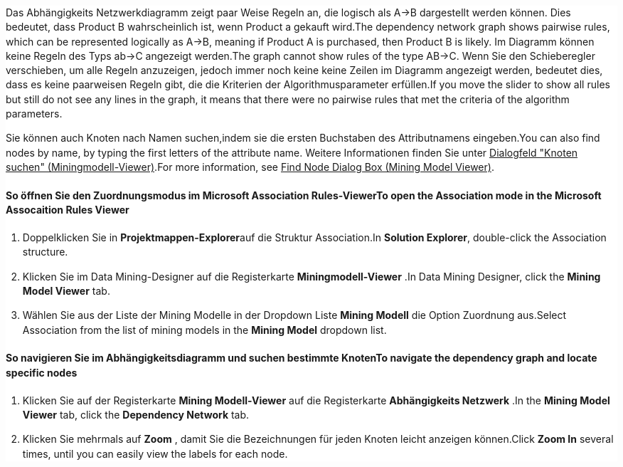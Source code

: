  <span data-ttu-id="4cce5-124">Das Abhängigkeits Netzwerkdiagramm zeigt paar Weise Regeln an, die logisch als A->B dargestellt werden können. Dies bedeutet, dass Product B wahrscheinlich ist, wenn Product a gekauft wird.</span><span class="sxs-lookup"><span data-stu-id="4cce5-124">The dependency network graph shows pairwise rules, which can be represented logically as A->B, meaning if Product A is purchased, then Product B is likely.</span></span> <span data-ttu-id="4cce5-125">Im Diagramm können keine Regeln des Typs ab->C angezeigt werden.</span><span class="sxs-lookup"><span data-stu-id="4cce5-125">The graph cannot show rules of the type AB->C.</span></span> <span data-ttu-id="4cce5-126">Wenn Sie den Schieberegler verschieben, um alle Regeln anzuzeigen, jedoch immer noch keine keine Zeilen im Diagramm angezeigt werden, bedeutet dies, dass es keine paarweisen Regeln gibt, die die Kriterien der Algorithmusparameter erfüllen.</span><span class="sxs-lookup"><span data-stu-id="4cce5-126">If you move the slider to show all rules but still do not see any lines in the graph, it means that there were no pairwise rules that met the criteria of the algorithm parameters.</span></span>  
  
 <span data-ttu-id="4cce5-127">Sie können auch Knoten nach Namen suchen,indem sie die ersten Buchstaben des Attributnamens eingeben.</span><span class="sxs-lookup"><span data-stu-id="4cce5-127">You can also find nodes by name, by typing the first letters of the attribute name.</span></span> <span data-ttu-id="4cce5-128">Weitere Informationen finden Sie unter [Dialogfeld "Knoten suchen" &#40;Miningmodell-Viewer&#41;](../../2014/analysis-services/find-node-dialog-box-mining-model-viewer.md).</span><span class="sxs-lookup"><span data-stu-id="4cce5-128">For more information, see [Find Node Dialog Box &#40;Mining Model Viewer&#41;](../../2014/analysis-services/find-node-dialog-box-mining-model-viewer.md).</span></span>  
  
#### <a name="to-open-the-association-mode-in-the-microsoft-assocaition-rules-viewer"></a><span data-ttu-id="4cce5-129">So öffnen Sie den Zuordnungsmodus im Microsoft Association Rules-Viewer</span><span class="sxs-lookup"><span data-stu-id="4cce5-129">To open the Association mode in the Microsoft Assocaition Rules Viewer</span></span>  
  
1.  <span data-ttu-id="4cce5-130">Doppelklicken Sie in **Projektmappen-Explorer**auf die Struktur Association.</span><span class="sxs-lookup"><span data-stu-id="4cce5-130">In **Solution Explorer**, double-click the Association structure.</span></span>  
  
2.  <span data-ttu-id="4cce5-131">Klicken Sie im Data Mining-Designer auf die Registerkarte **Miningmodell-Viewer** .</span><span class="sxs-lookup"><span data-stu-id="4cce5-131">In Data Mining Designer, click the **Mining Model Viewer** tab.</span></span>  
  
3.  <span data-ttu-id="4cce5-132">Wählen Sie aus der Liste der Mining Modelle in der Dropdown Liste **Mining Modell** die Option Zuordnung aus.</span><span class="sxs-lookup"><span data-stu-id="4cce5-132">Select Association from the list of mining models in the **Mining Model** dropdown list.</span></span>  
  
#### <a name="to-navigate-the-dependency-graph-and-locate-specific-nodes"></a><span data-ttu-id="4cce5-133">So navigieren Sie im Abhängigkeitsdiagramm und suchen bestimmte Knoten</span><span class="sxs-lookup"><span data-stu-id="4cce5-133">To navigate the dependency graph and locate specific nodes</span></span>  
  
1.  <span data-ttu-id="4cce5-134">Klicken Sie auf der Registerkarte **Mining Modell-Viewer** auf die Registerkarte **Abhängigkeits Netzwerk** .</span><span class="sxs-lookup"><span data-stu-id="4cce5-134">In the **Mining Model Viewer** tab, click the **Dependency Network** tab.</span></span>  
  
2.  <span data-ttu-id="4cce5-135">Klicken Sie mehrmals auf **Zoom** , damit Sie die Bezeichnungen für jeden Knoten leicht anzeigen können.</span><span class="sxs-lookup"><span data-stu-id="4cce5-135">Click **Zoom In** several times, until you can easily view the labels for each node.</span></span>  
  